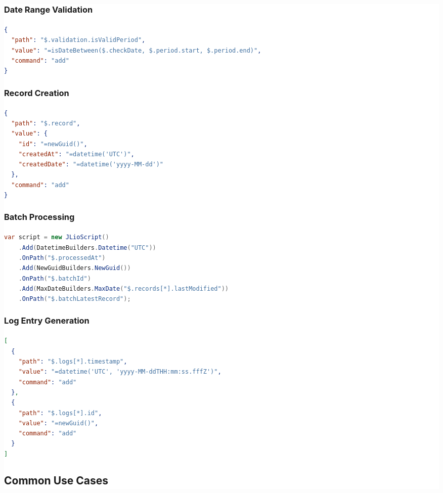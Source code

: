 ### Date Range Validation
```json
{
  "path": "$.validation.isValidPeriod",
  "value": "=isDateBetween($.checkDate, $.period.start, $.period.end)",
  "command": "add"
}
```

### Record Creation
```json
{
  "path": "$.record",
  "value": {
    "id": "=newGuid()",
    "createdAt": "=datetime('UTC')",
    "createdDate": "=datetime('yyyy-MM-dd')"
  },
  "command": "add"
}
```

### Batch Processing
```csharp
var script = new JLioScript()
    .Add(DatetimeBuilders.Datetime("UTC"))
    .OnPath("$.processedAt")
    .Add(NewGuidBuilders.NewGuid())
    .OnPath("$.batchId")
    .Add(MaxDateBuilders.MaxDate("$.records[*].lastModified"))
    .OnPath("$.batchLatestRecord");
```

### Log Entry Generation
```json
[
  {
    "path": "$.logs[*].timestamp",
    "value": "=datetime('UTC', 'yyyy-MM-ddTHH:mm:ss.fffZ')",
    "command": "add"
  },
  {
    "path": "$.logs[*].id",
    "value": "=newGuid()",
    "command": "add"
  }
]
```

## Common Use Cases
